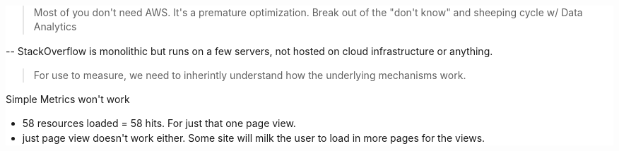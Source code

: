 > Most of you don't need AWS. It's a premature optimization. 
> Break out of the "don't know" and sheeping cycle w/ Data Analytics

-- StackOverflow is monolithic but runs on a few servers, not hosted on cloud infrastructure or anything.

> For use to measure, we need to inherintly understand how the underlying mechanisms work.

Simple Metrics won't work
- 58 resources loaded = 58 hits. For just that one page view.
- just page view doesn't work either. Some site will milk the user to load in more pages for the views.